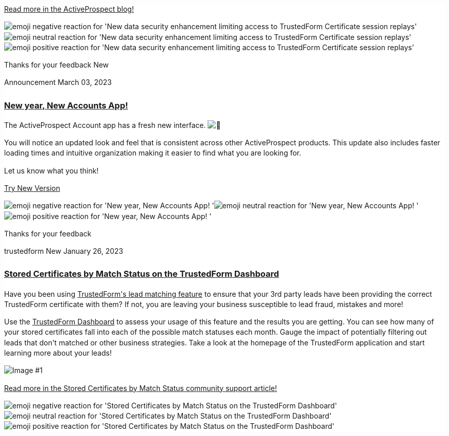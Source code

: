 [Read more in the ActiveProspect blog!](https://activeprospect.com/blog/trustedform-new-data-security-enhancement/)

![emoji negative reaction for 'New data security enhancement limiting access to TrustedForm Certificate session replays'](https://app.getbeamer.com/images/emojiNeg.svg)![emoji neutral reaction for 'New data security enhancement limiting access to TrustedForm Certificate session replays'](https://app.getbeamer.com/images/emojiNeut.svg)![emoji positive reaction for 'New data security enhancement limiting access to TrustedForm Certificate session replays'](https://app.getbeamer.com/images/emojiPos.svg)

Thanks for your feedback
New

Announcement
March 03, 2023

### [New year, New Accounts App!](https://whatsnew.activeprospect.com/en/new-year-new-accounts-version)

The ActiveProspect Account app has a fresh new interface. ![🎉](https://static.getbeamer.com/emoji/1f389.png)

You will notice an updated look and feel that is consistent across other ActiveProspect products. This update also includes faster loading times and intuitive organization making it easier to find what you are looking for.

Let us know what you think!

[Try New Version](https://sso.activeprospect.com/products)

![emoji negative reaction for 'New year, New Accounts App!  '](https://app.getbeamer.com/images/emojiNeg.svg)![emoji neutral reaction for 'New year, New Accounts App!  '](https://app.getbeamer.com/images/emojiNeut.svg)![emoji positive reaction for 'New year, New Accounts App!  '](https://app.getbeamer.com/images/emojiPos.svg)

Thanks for your feedback

trustedform
New
January 26, 2023

### [Stored Certificates by Match Status on the TrustedForm Dashboard](https://whatsnew.activeprospect.com/en/consent-languages-on-the-trustedform-dashboard-2)

Have you been using [TrustedForm's lead matching feature](https://community.activeprospect.com/posts/4766190-trustedform-fingerprint-lead-matching) to ensure that your 3rd party leads have been providing the correct TrustedForm certificate with them? If not, you are leaving your business susceptible to lead fraud, mistakes and more!

Use the [TrustedForm Dashboard](https://community.activeprospect.com/posts/4560120-trustedform-dashboard) to assess your usage of this feature and the results you are getting. You can see how many of your stored certificates fall into each of the possible match statuses each month. Gauge the impact of potentially filtering out leads that don't matched or other business strategies. Take a look at the homepage of the TrustedForm application and start learning more about your leads!

![Image #1](https://app.getbeamer.com/pictures?id=284036-77-9De-_vXzvv713bnBC77-977-9HHgeRwQO77-977-9N--_vTPvv70iFR_vv70HPkEg77-9&v=4)

[Read more in the Stored Certificates by Match Status community support article!](https://community.activeprospect.com/posts/4932869-stored-certificates-by-match-status-on-the-trustedform-dashboard)

![emoji negative reaction for 'Stored Certificates by Match Status on the TrustedForm Dashboard'](https://app.getbeamer.com/images/emojiNeg.svg)![emoji neutral reaction for 'Stored Certificates by Match Status on the TrustedForm Dashboard'](https://app.getbeamer.com/images/emojiNeut.svg)![emoji positive reaction for 'Stored Certificates by Match Status on the TrustedForm Dashboard'](https://app.getbeamer.com/images/emojiPos.svg)
